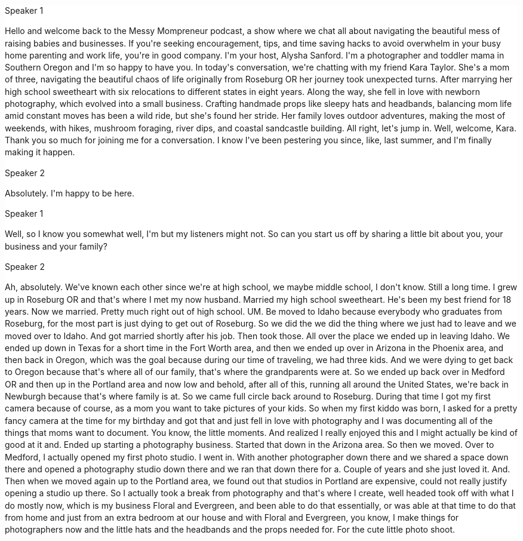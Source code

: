 Speaker 1

Hello and welcome back to the Messy Mompreneur podcast, a show where we chat all about navigating the beautiful mess of raising babies and businesses. If you're seeking encouragement, tips, and time saving hacks to avoid overwhelm in your busy home parenting and work life, you're in good company. I'm your host, Alysha Sanford. I'm a photographer and toddler mama in Southern Oregon and I'm so happy to have you. In today's conversation, we're chatting with my friend Kara Taylor. She's a mom of three, navigating the beautiful chaos of life originally from Roseburg OR her journey took unexpected turns. After marrying her high school sweetheart with six relocations to different states in eight years. Along the way, she fell in love with newborn photography, which evolved into a small business. Crafting handmade props like sleepy hats and headbands, balancing mom life amid constant moves has been a wild ride, but she's found her stride. Her family loves outdoor adventures, making the most of weekends, with hikes, mushroom foraging, river dips, and coastal sandcastle building. All right, let's jump in. Well, welcome, Kara. Thank you so much for joining me for a conversation. I know I've been pestering you since, like, last summer, and I'm finally making it happen.

Speaker 2

Absolutely. I'm happy to be here.

Speaker 1

Well, so I know you somewhat well, I'm but my listeners might not. So can you start us off by sharing a little bit about you, your business and your family?

Speaker 2

Ah, absolutely. We've known each other since we're at high school, we maybe middle school, I don't know. Still a long time. I grew up in Roseburg OR and that's where I met my now husband. Married my high school sweetheart. He's been my best friend for 18 years. Now we married. Pretty much right out of high school. UM. Be moved to Idaho because everybody who graduates from Roseburg, for the most part is just dying to get out of Roseburg. So we did the we did the thing where we just had to leave and we moved over to Idaho. And got married shortly after his job. Then took those. All over the place we ended up in leaving Idaho. We ended up down in Texas for a short time in the Fort Worth area, and then we ended up over in Arizona in the Phoenix area, and then back in Oregon, which was the goal because during our time of traveling, we had three kids. And we were dying to get back to Oregon because that's where all of our family, that's where the grandparents were at. So we ended up back over in Medford OR and then up in the Portland area and now low and behold, after all of this, running all around the United States, we're back in Newburgh because that's where family is at. So we came full circle back around to Roseburg. During that time I got my first camera because of course, as a mom you want to take pictures of your kids. So when my first kiddo was born, I asked for a pretty fancy camera at the time for my birthday and got that and just fell in love with photography and I was documenting all of the things that moms want to document. You know, the little moments. And realized I really enjoyed this and I might actually be kind of good at it and. Ended up starting a photography business. Started that down in the Arizona area. So then we moved. Over to Medford, I actually opened my first photo studio. I went in. With another photographer down there and we shared a space down there and opened a photography studio down there and we ran that down there for a. Couple of years and she just loved it. And. Then when we moved again up to the Portland area, we found out that studios in Portland are expensive, could not really justify opening a studio up there. So I actually took a break from photography and that's where I create, well headed took off with what I do mostly now, which is my business Floral and Evergreen, and been able to do that essentially, or was able at that time to do that from home and just from an extra bedroom at our house and with Floral and Evergreen, you know, I make things for photographers now and the little hats and the headbands and the props needed for. For the cute little photo shoot.
